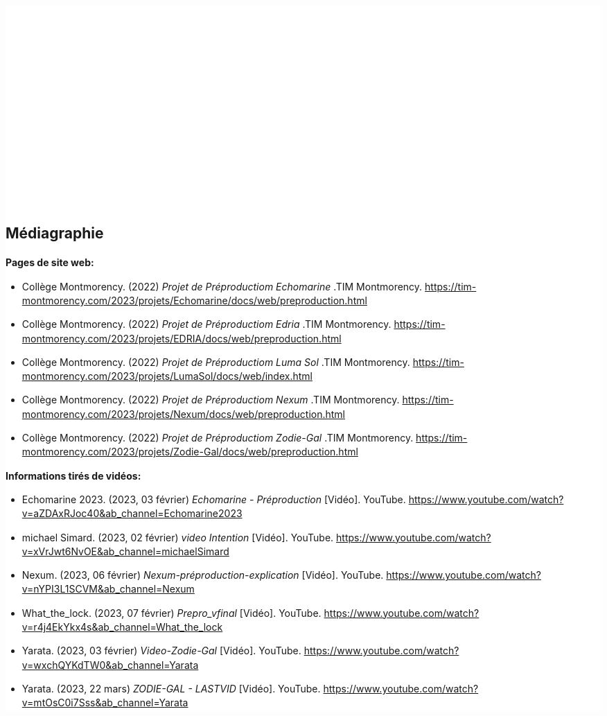 <br>
<br>
<br>
<br>
<br>
<br>
<br>
<br>
<br>
<br>
<br>
<br>
<br>
<br>

## Médiagraphie

**Pages de site web:**

* Collège Montmorency. (2022) *Projet de Préproductiom Echomarine* .TIM Montmorency. https://tim-montmorency.com/2023/projets/Echomarine/docs/web/preproduction.html

* Collège Montmorency. (2022) *Projet de Préproductiom Edria* .TIM Montmorency. https://tim-montmorency.com/2023/projets/EDRIA/docs/web/preproduction.html

* Collège Montmorency. (2022) *Projet de Préproductiom Luma Sol* .TIM Montmorency. https://tim-montmorency.com/2023/projets/LumaSol/docs/web/index.html

* Collège Montmorency. (2022) *Projet de Préproductiom Nexum* .TIM Montmorency. https://tim-montmorency.com/2023/projets/Nexum/docs/web/preproduction.html

* Collège Montmorency. (2022) *Projet de Préproductiom Zodie-Gal* .TIM Montmorency. https://tim-montmorency.com/2023/projets/Zodie-Gal/docs/web/preproduction.html

**Informations tirés de vidéos:**

* Echomarine 2023. (2023, 03 février) *Echomarine - Préproduction* [Vidéo]. YouTube. https://www.youtube.com/watch?v=aZDAxRJoc40&ab_channel=Echomarine2023

* michael Simard. (2023, 02 février) *video Intention* [Vidéo]. YouTube. https://www.youtube.com/watch?v=xVrJwt6NvOE&ab_channel=michaelSimard

* Nexum. (2023, 06 février) *Nexum-préproduction-explication* [Vidéo]. YouTube. https://www.youtube.com/watch?v=nYPI3L1SCVM&ab_channel=Nexum

* What_the_lock. (2023, 07 février) *Prepro_vfinal* [Vidéo]. YouTube. https://www.youtube.com/watch?v=r4j4EkYkx4s&ab_channel=What_the_lock

* Yarata. (2023, 03 février) *Video-Zodie-Gal* [Vidéo]. YouTube. https://www.youtube.com/watch?v=wxchQYKdTW0&ab_channel=Yarata

* Yarata. (2023, 22 mars) *ZODIE-GAL - LASTVID* [Vidéo]. YouTube. https://www.youtube.com/watch?v=mtOsC0i7Sss&ab_channel=Yarata
